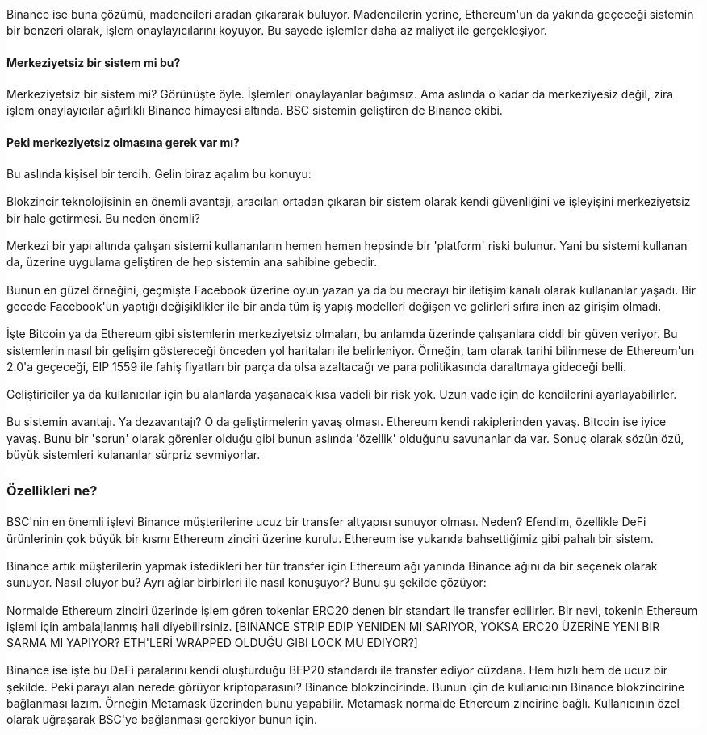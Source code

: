 Binance ise buna çözümü, madencileri aradan çıkararak buluyor. Madencilerin yerine, Ethereum'un da yakında geçeceği sistemin bir benzeri olarak, işlem onaylayıcılarını koyuyor. Bu sayede işlemler daha az maliyet ile gerçekleşiyor. 

#### Merkeziyetsiz bir sistem mi bu?

Merkeziyetsiz bir sistem mi? Görünüşte öyle. İşlemleri onaylayanlar bağımsız. Ama aslında o kadar da merkeziyesiz değil, zira işlem onaylayıcılar ağırlıklı Binance himayesi altında. BSC sistemin geliştiren de Binance ekibi. 

#### Peki merkeziyetsiz olmasına gerek var mı? 

Bu aslında kişisel bir tercih. Gelin biraz açalım bu konuyu:

Blokzincir teknolojisinin en önemli avantajı, aracıları ortadan çıkaran bir sistem olarak kendi güvenliğini ve işleyişini merkeziyetsiz bir hale getirmesi. Bu neden önemli? 

Merkezi bir yapı altında çalışan sistemi kullananların hemen hemen hepsinde bir 'platform' riski bulunur. Yani bu sistemi kullanan da, üzerine uygulama geliştiren de hep sistemin ana sahibine gebedir. 

Bunun en güzel örneğini, geçmişte Facebook üzerine oyun yazan ya da bu mecrayı bir iletişim kanalı olarak kullananlar yaşadı. Bir gecede Facebook'un yaptığı değişiklikler ile bir anda tüm iş yapış modelleri değişen ve gelirleri sıfıra inen az girişim olmadı. 

İşte Bitcoin ya da Ethereum gibi sistemlerin merkeziyetsiz olmaları, bu anlamda üzerinde çalışanlara ciddi bir güven veriyor. Bu sistemlerin nasıl bir gelişim göstereceği önceden yol haritaları ile belirleniyor. Örneğin, tam olarak tarihi bilinmese de Ethereum'un 2.0'a geçeceği, EIP 1559 ile fahiş fiyatları bir parça da olsa azaltacağı ve para politikasında daraltmaya gideceği belli. 

Geliştiriciler ya da kullanıcılar için bu alanlarda yaşanacak kısa vadeli bir risk yok. Uzun vade için de kendilerini ayarlayabilirler. 

Bu sistemin avantajı. Ya dezavantajı? O da geliştirmelerin yavaş olması. Ethereum kendi rakiplerinden yavaş. Bitcoin ise iyice yavaş. Bunu bir 'sorun' olarak görenler olduğu gibi bunun aslında 'özellik' olduğunu savunanlar da var. Sonuç olarak sözün özü, büyük sistemleri kulananlar sürpriz sevmiyorlar. 

### Özellikleri ne?
BSC'nin en önemli işlevi Binance müşterilerine ucuz bir transfer altyapısı sunuyor olması. Neden? Efendim, özellikle DeFi ürünlerinin çok büyük bir kısmı Ethereum zinciri üzerine kurulu. Ethereum ise yukarıda bahsettiğimiz gibi pahalı bir sistem. 

Binance artık müşterilerin yapmak istedikleri her tür transfer için Ethereum ağı yanında Binance ağını da bir seçenek olarak sunuyor. Nasıl oluyor bu? Ayrı ağlar birbirleri ile nasıl konuşuyor? Bunu şu şekilde çözüyor:

Normalde Ethereum zinciri üzerinde işlem gören tokenlar ERC20 denen bir standart ile transfer edilirler. Bir nevi, tokenin Ethereum işlemi için ambalajlanmış hali diyebilirsiniz.  [BINANCE STRIP EDIP YENIDEN MI SARIYOR, YOKSA ERC20 ÜZERİNE YENI BIR SARMA MI YAPIYOR? ETH'LERİ WRAPPED OLDUĞU GIBI LOCK MU EDIYOR?]

Binance ise işte bu DeFi paralarını kendi oluşturduğu BEP20 standardı ile transfer ediyor cüzdana. Hem hızlı hem de ucuz bir şekilde. Peki parayı alan nerede görüyor kriptoparasını? Binance blokzincirinde. Bunun için de kullanıcının Binance blokzincirine bağlanması lazım. Örneğin Metamask üzerinden bunu yapabilir. Metamask normalde Ethereum zincirine bağlı. Kullanıcının özel olarak uğraşarak BSC'ye bağlanması gerekiyor bunun için. 
